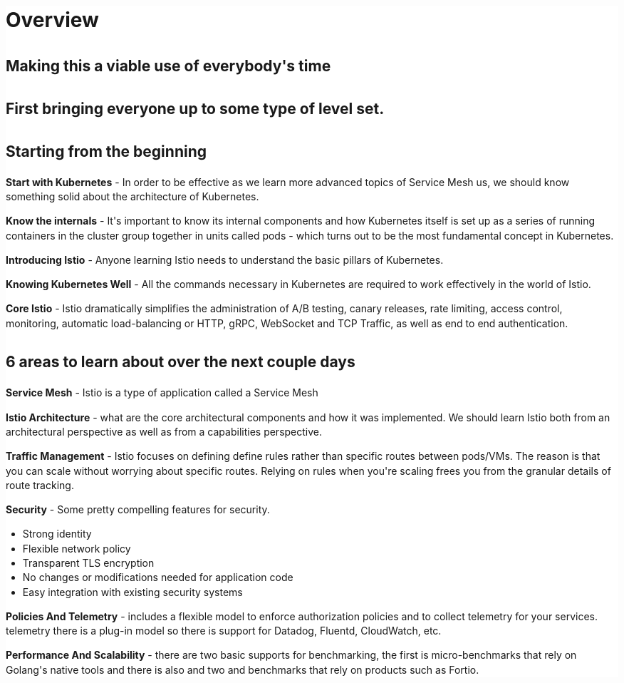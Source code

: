 # Overview

## Making this a viable use of everybody's time

## First bringing everyone up to some type of level set.

## Starting from the beginning

**Start with Kubernetes** - In order to be effective as we learn more advanced topics of Service Mesh us, we should know something solid about the architecture of Kubernetes. 

**Know the internals** - It's important to know its internal components and how Kubernetes itself is set up as a series of running containers in the cluster group together in units called pods - which turns out to be the most fundamental concept in Kubernetes.

**Introducing Istio** - Anyone learning Istio needs to understand the basic pillars of Kubernetes. 

**Knowing Kubernetes Well** - All the commands necessary in Kubernetes are required to work effectively in the world of Istio. 

**Core Istio** - Istio dramatically simplifies the administration of A/B testing, canary releases, rate limiting, access control, monitoring, automatic load-balancing or HTTP, gRPC, WebSocket and TCP Traffic, as well as end to end authentication.

## 6 areas to learn about over the next couple days

**Service Mesh** - Istio is a type of application called a Service Mesh 

**Istio Architecture** - what are the core architectural components and how it was implemented. We should learn Istio both from an architectural perspective as well as from a capabilities perspective.

**Traffic Management** - Istio focuses on defining define rules rather than specific routes between pods/VMs. The reason is that you can scale without worrying about specific routes. Relying on rules when you're scaling frees you from the granular details of route tracking.

**Security** - Some pretty compelling features for security.

- Strong identity
- Flexible network policy
- Transparent TLS encryption
- No changes or modifications needed for application code
- Easy integration with existing security systems

**Policies And Telemetry** - includes a flexible model to enforce authorization policies and to collect telemetry for your services. telemetry there is a plug-in model so there is support for Datadog, Fluentd, CloudWatch, etc.

**Performance And Scalability** - there are two basic supports for benchmarking, the first is micro-benchmarks that rely on Golang's native tools and there is also and two and benchmarks that rely on products such as Fortio.


